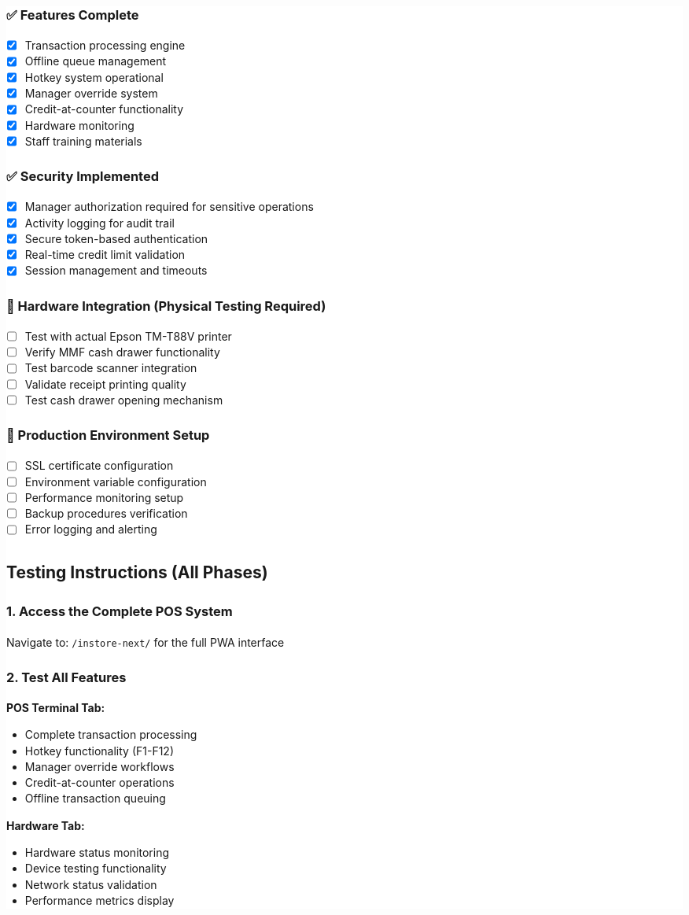 ### ✅ Features Complete
- [x] Transaction processing engine
- [x] Offline queue management
- [x] Hotkey system operational
- [x] Manager override system
- [x] Credit-at-counter functionality
- [x] Hardware monitoring
- [x] Staff training materials

### ✅ Security Implemented
- [x] Manager authorization required for sensitive operations
- [x] Activity logging for audit trail
- [x] Secure token-based authentication
- [x] Real-time credit limit validation
- [x] Session management and timeouts

### 🔄 Hardware Integration (Physical Testing Required)
- [ ] Test with actual Epson TM-T88V printer
- [ ] Verify MMF cash drawer functionality
- [ ] Test barcode scanner integration
- [ ] Validate receipt printing quality
- [ ] Test cash drawer opening mechanism

### 🔄 Production Environment Setup
- [ ] SSL certificate configuration
- [ ] Environment variable configuration
- [ ] Performance monitoring setup
- [ ] Backup procedures verification
- [ ] Error logging and alerting

## Testing Instructions (All Phases)

### 1. Access the Complete POS System
Navigate to: `/instore-next/` for the full PWA interface

### 2. Test All Features
**POS Terminal Tab:**
- Complete transaction processing
- Hotkey functionality (F1-F12)
- Manager override workflows
- Credit-at-counter operations
- Offline transaction queuing

**Hardware Tab:**
- Hardware status monitoring
- Device testing functionality
- Network status validation
- Performance metrics display
